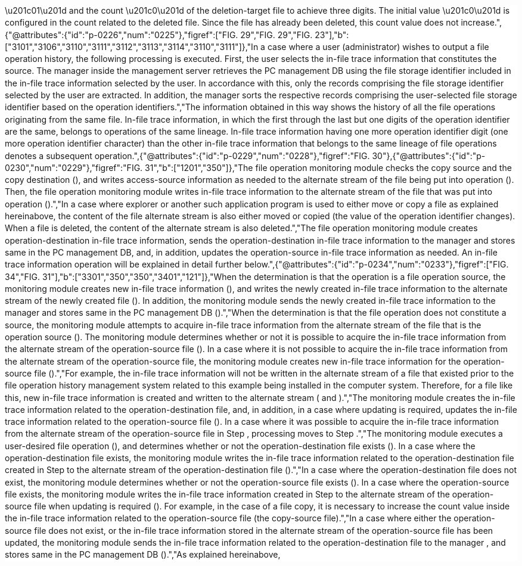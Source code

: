 \u201c01\u201d and the count \u201c0\u201d of the deletion-target file  to achieve three digits. The initial value \u201c0\u201d is configured in the count related to the deleted file. Since the file has already been deleted, this count value does not increase.",{"@attributes":{"id":"p-0226","num":"0225"},"figref":["FIG. 29","FIG. 29","FIG. 23"],"b":["3101","3106","3110","3111","3112","3113","3114","3110","3111"]},"In a case where a user (administrator) wishes to output a file operation history, the following processing is executed. First, the user selects the in-file trace information that constitutes the source. The manager  inside the management server  retrieves the PC management DB using the file storage identifier included in the in-file trace information selected by the user. In accordance with this, only the records comprising the file storage identifier selected by the user are extracted. In addition, the manager  sorts the respective records comprising the user-selected file storage identifier based on the operation identifiers.","The information obtained in this way shows the history of all the file operations originating from the same file. In-file trace information, in which the first through the last but one digits of the operation identifier are the same, belongs to operations of the same lineage. In-file trace information having one more operation identifier digit (one more operation identifier character) than the other in-file trace information that belongs to the same lineage of file operations denotes a subsequent operation.",{"@attributes":{"id":"p-0229","num":"0228"},"figref":"FIG. 30"},{"@attributes":{"id":"p-0230","num":"0229"},"figref":"FIG. 31","b":["1201","350"]},"The file operation monitoring module  checks the copy source and the copy destination (), and writes access-source information as needed to the alternate stream of the file being put into operation (). Then, the file operation monitoring module  writes in-file trace information to the alternate stream of the file that was put into operation ().","In a case where explorer or another such application program is used to either move or copy a file as explained hereinabove, the content of the file alternate stream is also either moved or copied (the value of the operation identifier changes). When a file is deleted, the content of the alternate stream is also deleted.","The file operation monitoring module  creates operation-destination in-file trace information, sends the operation-destination in-file trace information to the manager  and stores same in the PC management DB, and, in addition, updates the operation-source in-file trace information as needed. An in-file trace information operation will be explained in detail further below.",{"@attributes":{"id":"p-0234","num":"0233"},"figref":["FIG. 34","FIG. 31"],"b":["3301","350","350","3401","121"]},"When the determination is that the operation is a file operation source, the monitoring module  creates new in-file trace information (), and writes the newly created in-file trace information to the alternate stream of the newly created file (). In addition, the monitoring module  sends the newly created in-file trace information to the manager  and stores same in the PC management DB ().","When the determination is that the file operation does not constitute a source, the monitoring module  attempts to acquire in-file trace information from the alternate stream of the file that is the operation source (). The monitoring module  determines whether or not it is possible to acquire the in-file trace information from the alternate stream of the operation-source file (). In a case where it is not possible to acquire the in-file trace information from the alternate stream of the operation-source file, the monitoring module  creates new in-file trace information for the operation-source file ().","For example, the in-file trace information will not be written in the alternate stream of a file that existed prior to the file operation history management system related to this example being installed in the computer system. Therefore, for a file like this, new in-file trace information is created and written to the alternate stream ( and ).","The monitoring module  creates the in-file trace information related to the operation-destination file, and, in addition, in a case where updating is required, updates the in-file trace information related to the operation-source file (). In a case where it was possible to acquire the in-file trace information from the alternate stream of the operation-source file in Step , processing moves to Step .","The monitoring module  executes a user-desired file operation (), and determines whether or not the operation-destination file exists (). In a case where the operation-destination file exists, the monitoring module  writes the in-file trace information related to the operation-destination file created in Step  to the alternate stream of the operation-destination file ().","In a case where the operation-destination file does not exist, the monitoring module  determines whether or not the operation-source file exists (). In a case where the operation-source file exists, the monitoring module  writes the in-file trace information created in Step  to the alternate stream of the operation-source file when updating is required (). For example, in the case of a file copy, it is necessary to increase the count value inside the in-file trace information related to the operation-source file (the copy-source file).","In a case where either the operation-source file does not exist, or the in-file trace information stored in the alternate stream of the operation-source file has been updated, the monitoring module  sends the in-file trace information related to the operation-destination file to the manager , and stores same in the PC management DB ().","As explained hereinabove,